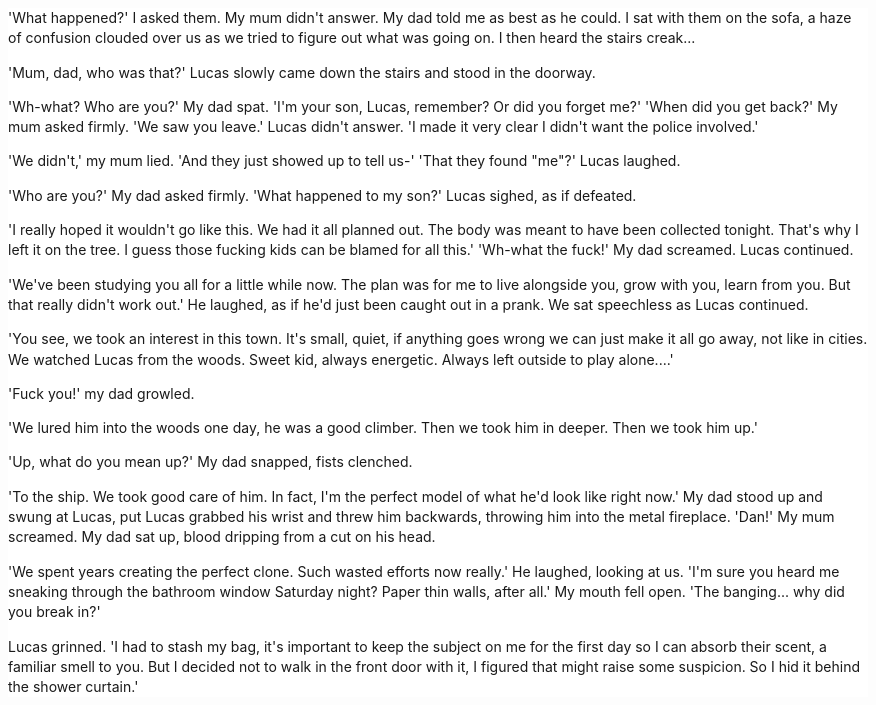 
  
'What happened?' I asked them. My mum didn't answer. My dad told me as best as he could. I sat with them on the sofa, a haze of confusion clouded over us as we tried to figure out what was going on. I then heard the stairs creak...
  

  
'Mum, dad, who was that?' Lucas slowly came down the stairs and stood in the doorway.
  

  
'Wh-what? Who are you?' My dad spat. 'I'm your son, Lucas, remember? Or did you forget me?' 'When did you get back?' My mum asked firmly. 'We saw you leave.' Lucas didn't answer. 'I made it very clear I didn't want the police involved.'
  

  
'We didn't,' my mum lied. 'And they just showed up to tell us-' 'That they found "me"?' Lucas laughed.
  

'Who are you?' My dad asked firmly. 'What happened to my son?' Lucas sighed, as if defeated.
  

'I really hoped it wouldn't go like this. We had it all planned out. The body was meant to have been collected tonight. That's why I left it on the tree. I guess those fucking kids can be blamed for all this.' 'Wh-what the fuck!' My dad screamed. Lucas continued.
  

  
'We've been studying you all for a little while now. The plan was for me to live alongside you, grow with you, learn from you. But that really didn't work out.' He laughed, as if he'd just been caught out in a prank. We sat speechless as Lucas continued.
  

  
'You see, we took an interest in this town. It's small, quiet, if anything goes wrong we can just make it all go away, not like in cities. We watched Lucas from the woods. Sweet kid, always energetic. Always left outside to play alone....'
  

'Fuck you!' my dad growled.
  

'We lured him into the woods one day, he was a good climber. Then we took him in deeper. Then we took him up.'
  

'Up, what do you mean up?' My dad snapped, fists clenched.
  

  
'To the ship. We took good care of him. In fact, I'm the perfect model of what he'd look like right now.' My dad stood up and swung at Lucas, put Lucas grabbed his wrist and threw him backwards, throwing him into the metal fireplace. 'Dan!' My mum screamed. My dad sat up, blood dripping from a cut on his head.
  

  
'We spent years creating the perfect clone. Such wasted efforts now really.' He laughed, looking at us. 'I'm sure you heard me sneaking through the bathroom window Saturday night? Paper thin walls, after all.' My mouth fell open. 'The banging... why did you break in?'
  

Lucas grinned. 'I had to stash my bag, it's important to keep the subject on me for the first day so I can absorb their scent, a familiar smell to you. But I decided not to walk in the front door with it, I figured that might raise some suspicion. So I hid it behind the shower curtain.'
  